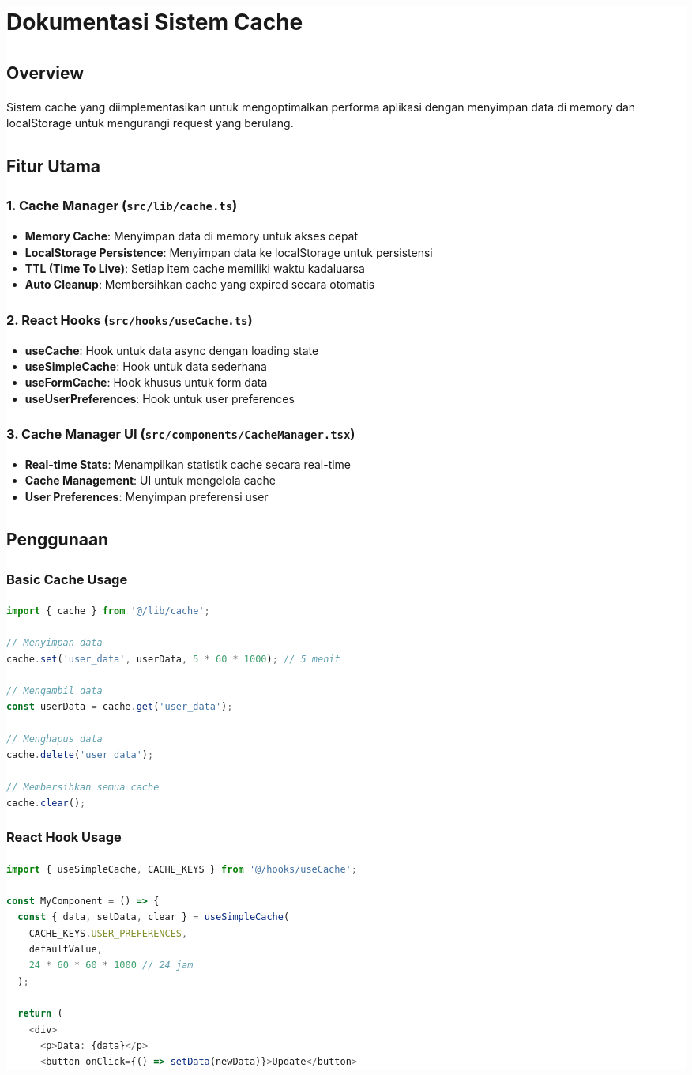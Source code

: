 # Dokumentasi Sistem Cache

## Overview
Sistem cache yang diimplementasikan untuk mengoptimalkan performa aplikasi dengan menyimpan data di memory dan localStorage untuk mengurangi request yang berulang.

## Fitur Utama

### 1. Cache Manager (`src/lib/cache.ts`)
- **Memory Cache**: Menyimpan data di memory untuk akses cepat
- **LocalStorage Persistence**: Menyimpan data ke localStorage untuk persistensi
- **TTL (Time To Live)**: Setiap item cache memiliki waktu kadaluarsa
- **Auto Cleanup**: Membersihkan cache yang expired secara otomatis

### 2. React Hooks (`src/hooks/useCache.ts`)
- **useCache**: Hook untuk data async dengan loading state
- **useSimpleCache**: Hook untuk data sederhana
- **useFormCache**: Hook khusus untuk form data
- **useUserPreferences**: Hook untuk user preferences

### 3. Cache Manager UI (`src/components/CacheManager.tsx`)
- **Real-time Stats**: Menampilkan statistik cache secara real-time
- **Cache Management**: UI untuk mengelola cache
- **User Preferences**: Menyimpan preferensi user

## Penggunaan

### Basic Cache Usage
```typescript
import { cache } from '@/lib/cache';

// Menyimpan data
cache.set('user_data', userData, 5 * 60 * 1000); // 5 menit

// Mengambil data
const userData = cache.get('user_data');

// Menghapus data
cache.delete('user_data');

// Membersihkan semua cache
cache.clear();
```

### React Hook Usage
```typescript
import { useSimpleCache, CACHE_KEYS } from '@/hooks/useCache';

const MyComponent = () => {
  const { data, setData, clear } = useSimpleCache(
    CACHE_KEYS.USER_PREFERENCES,
    defaultValue,
    24 * 60 * 60 * 1000 // 24 jam
  );

  return (
    <div>
      <p>Data: {data}</p>
      <button onClick={() => setData(newData)}>Update</button>
```